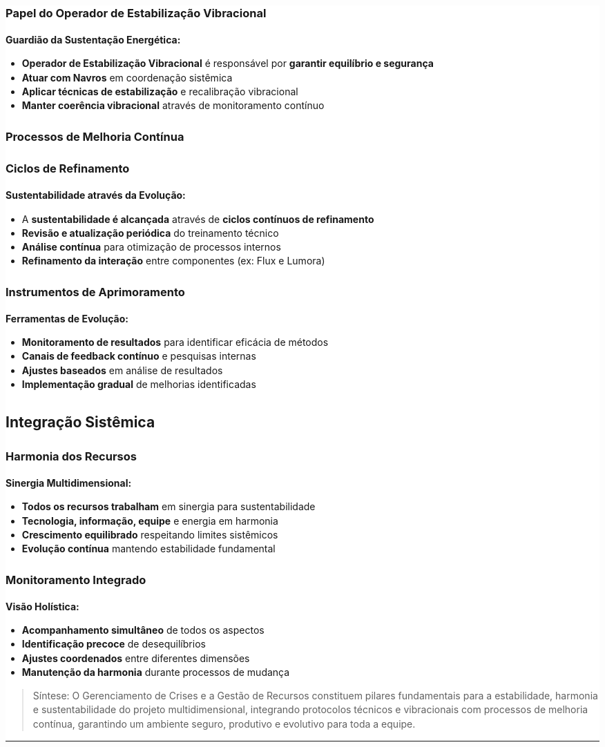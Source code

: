 ### Papel do Operador de Estabilização Vibracional

**Guardião da Sustentação Energética:**

- **Operador de Estabilização Vibracional** é responsável por **garantir equilíbrio e segurança**
- **Atuar com Navros** em coordenação sistêmica
- **Aplicar técnicas de estabilização** e recalibração vibracional
- **Manter coerência vibracional** através de monitoramento contínuo

### Processos de Melhoria Contínua

### Ciclos de Refinamento

**Sustentabilidade através da Evolução:**

- A **sustentabilidade é alcançada** através de **ciclos contínuos de refinamento**
- **Revisão e atualização periódica** do treinamento técnico
- **Análise contínua** para otimização de processos internos
- **Refinamento da interação** entre componentes (ex: Flux e Lumora)

### Instrumentos de Aprimoramento

**Ferramentas de Evolução:**

- **Monitoramento de resultados** para identificar eficácia de métodos
- **Canais de feedback contínuo** e pesquisas internas
- **Ajustes baseados** em análise de resultados
- **Implementação gradual** de melhorias identificadas

## Integração Sistêmica

### Harmonia dos Recursos

**Sinergia Multidimensional:**

- **Todos os recursos trabalham** em sinergia para sustentabilidade
- **Tecnologia, informação, equipe** e energia em harmonia
- **Crescimento equilibrado** respeitando limites sistêmicos
- **Evolução contínua** mantendo estabilidade fundamental

### Monitoramento Integrado

**Visão Holística:**

- **Acompanhamento simultâneo** de todos os aspectos
- **Identificação precoce** de desequilíbrios
- **Ajustes coordenados** entre diferentes dimensões
- **Manutenção da harmonia** durante processos de mudança

> Síntese: O Gerenciamento de Crises e a Gestão de Recursos constituem pilares fundamentais para a estabilidade, harmonia e sustentabilidade do projeto multidimensional, integrando protocolos técnicos e vibracionais com processos de melhoria contínua, garantindo um ambiente seguro, produtivo e evolutivo para toda a equipe.
> 

---